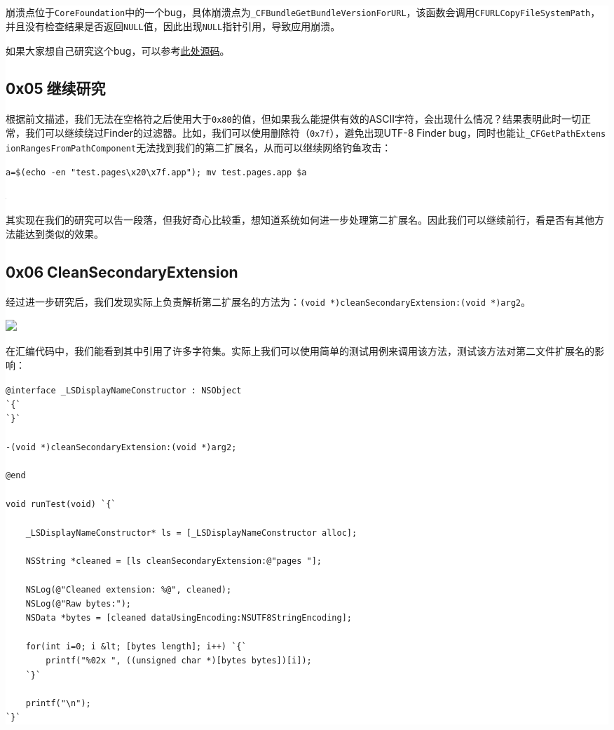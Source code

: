 崩溃点位于`CoreFoundation`中的一个bug，具体崩溃点为`_CFBundleGetBundleVersionForURL`，该函数会调用`CFURLCopyFileSystemPath`，并且没有检查结果是否返回`NULL`值，因此出现`NULL`指针引用，导致应用崩溃。

如果大家想自己研究这个bug，可以参考[此处源码](https://github.com/opensource-apple/CF/blob/3cc41a76b1491f50813e28a4ec09954ffa359e6f/CFBundle_Resources.c#L221)。



## 0x05 继续研究

根据前文描述，我们无法在空格符之后使用大于`0x80`的值，但如果我么能提供有效的ASCII字符，会出现什么情况？结果表明此时一切正常，我们可以继续绕过Finder的过滤器。比如，我们可以使用删除符（`0x7f`），避免出现UTF-8 Finder bug，同时也能让`_CFGetPathExtensionRangesFromPathComponent`无法找到我们的第二扩展名，从而可以继续网络钓鱼攻击：

```
a=$(echo -en "test.pages\x20\x7f.app"); mv test.pages.app $a
```

[![](data:image/png;base64,iVBORw0KGgoAAAANSUhEUgAAAAEAAAABCAYAAAAfFcSJAAAAAXNSR0IArs4c6QAAAARnQU1BAACxjwv8YQUAAAAJcEhZcwAADsQAAA7EAZUrDhsAAAANSURBVBhXYzh8+PB/AAffA0nNPuCLAAAAAElFTkSuQmCC)](https://p4.ssl.qhimg.com/t0128c4a91c4c784e85.png)

其实现在我们的研究可以告一段落，但我好奇心比较重，想知道系统如何进一步处理第二扩展名。因此我们可以继续前行，看是否有其他方法能达到类似的效果。



## 0x06 CleanSecondaryExtension

经过进一步研究后，我们发现实际上负责解析第二扩展名的方法为：`(void *)cleanSecondaryExtension:(void *)arg2`。

[![](https://p4.ssl.qhimg.com/t01461264d80aeecd27.png)](https://p4.ssl.qhimg.com/t01461264d80aeecd27.png)

在汇编代码中，我们能看到其中引用了许多字符集。实际上我们可以使用简单的测试用例来调用该方法，测试该方法对第二文件扩展名的影响：

```
@interface _LSDisplayNameConstructor : NSObject
`{`
`}`

-(void *)cleanSecondaryExtension:(void *)arg2;

@end

void runTest(void) `{`

    _LSDisplayNameConstructor* ls = [_LSDisplayNameConstructor alloc];

    NSString *cleaned = [ls cleanSecondaryExtension:@"pages "];

    NSLog(@"Cleaned extension: %@", cleaned);
    NSLog(@"Raw bytes:");
    NSData *bytes = [cleaned dataUsingEncoding:NSUTF8StringEncoding];

    for(int i=0; i &lt; [bytes length]; i++) `{`
        printf("%02x ", ((unsigned char *)[bytes bytes])[i]);
    `}`

    printf("\n");
`}`
```
